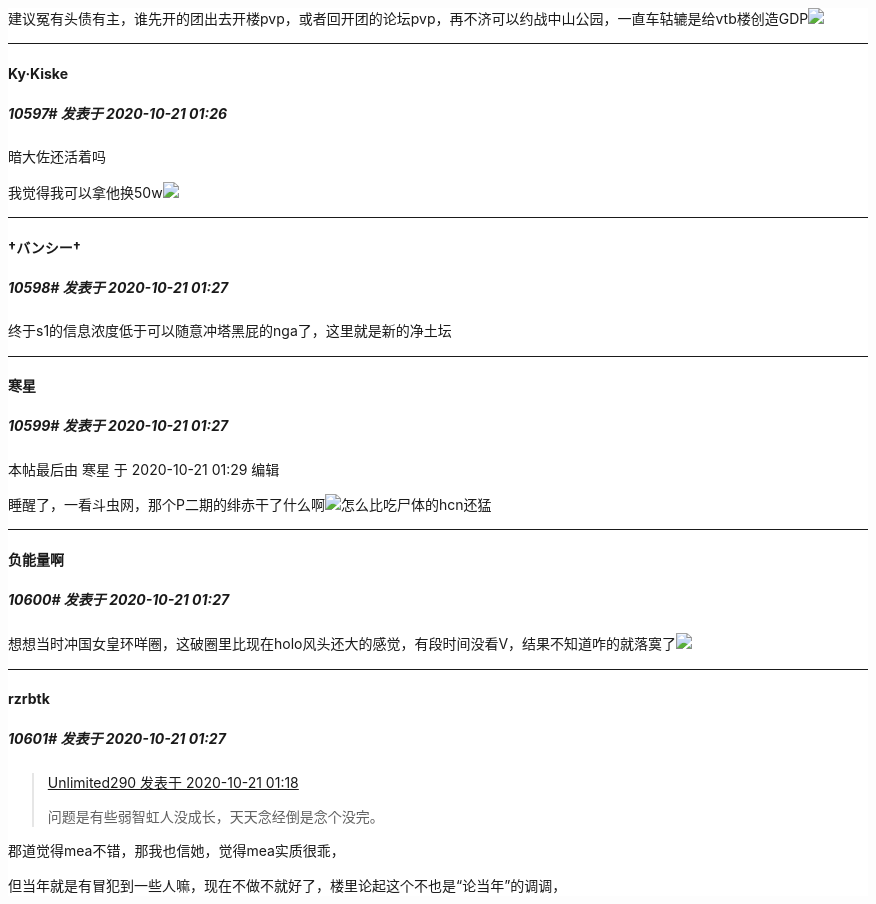 
建议冤有头债有主，谁先开的团出去开楼pvp，或者回开团的论坛pvp，再不济可以约战中山公园，一直车轱辘是给vtb楼创造GDP<img src="https://static.saraba1st.com/image/smiley/face2017/067.png" referrerpolicy="no-referrer">


*****

####  Ky·Kiske  
##### 10597#       发表于 2020-10-21 01:26


暗大佐还活着吗

我觉得我可以拿他换50w<img src="https://static.saraba1st.com/image/smiley/face2017/047.png" referrerpolicy="no-referrer">


*****

####  †バンシー†  
##### 10598#       发表于 2020-10-21 01:27


终于s1的信息浓度低于可以随意冲塔黑屁的nga了，这里就是新的净土坛


*****

####  寒星  
##### 10599#       发表于 2020-10-21 01:27


 本帖最后由 寒星 于 2020-10-21 01:29 编辑 

睡醒了，一看斗虫网，那个P二期的绯赤干了什么啊<img src="https://static.saraba1st.com/image/smiley/face2017/001.png" referrerpolicy="no-referrer">怎么比吃尸体的hcn还猛


*****

####  负能量啊  
##### 10600#       发表于 2020-10-21 01:27


想想当时冲国女皇环咩圈，这破圈里比现在holo风头还大的感觉，有段时间没看V，结果不知道咋的就落寞了<img src="https://static.saraba1st.com/image/smiley/face2017/117.png" referrerpolicy="no-referrer">


*****

####  rzrbtk  
##### 10601#       发表于 2020-10-21 01:27


<blockquote><a href="httphttps://bbs.saraba1st.com/2b/forum.php?mod=redirect&amp;goto=findpost&amp;pid=49107944&amp;ptid=1963466" target="_blank">Unlimited290 发表于 2020-10-21 01:18</a>

问题是有些弱智虹人没成长，天天念经倒是念个没完。</blockquote>
郡道觉得mea不错，那我也信她，觉得mea实质很乖，

但当年就是有冒犯到一些人嘛，现在不做不就好了，楼里论起这个不也是“论当年”的调调，
